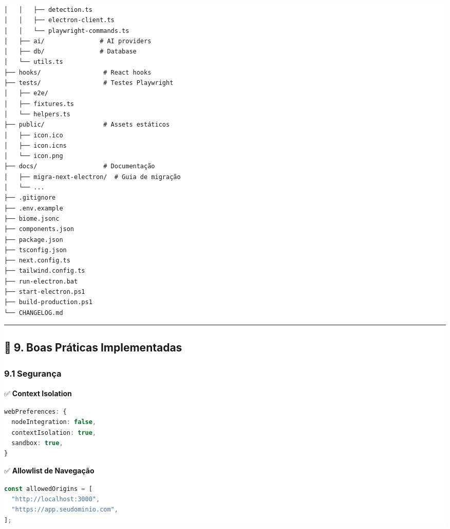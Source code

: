```
│   │   ├── detection.ts
│   │   ├── electron-client.ts
│   │   └── playwright-commands.ts
│   ├── ai/               # AI providers
│   ├── db/               # Database
│   └── utils.ts
├── hooks/                 # React hooks
├── tests/                 # Testes Playwright
│   ├── e2e/
│   ├── fixtures.ts
│   └── helpers.ts
├── public/                # Assets estáticos
│   ├── icon.ico
│   ├── icon.icns
│   └── icon.png
├── docs/                  # Documentação
│   ├── migra-next-electron/  # Guia de migração
│   └── ...
├── .gitignore
├── .env.example
├── biome.jsonc
├── components.json
├── package.json
├── tsconfig.json
├── next.config.ts
├── tailwind.config.ts
├── run-electron.bat
├── start-electron.ps1
├── build-production.ps1
└── CHANGELOG.md
```

---

## 🎯 9. Boas Práticas Implementadas

### 9.1 Segurança

✅ **Context Isolation**
```typescript
webPreferences: {
  nodeIntegration: false,
  contextIsolation: true,
  sandbox: true,
}
```

✅ **Allowlist de Navegação**
```typescript
const allowedOrigins = [
  "http://localhost:3000",
  "https://app.seudominio.com",
];
```

